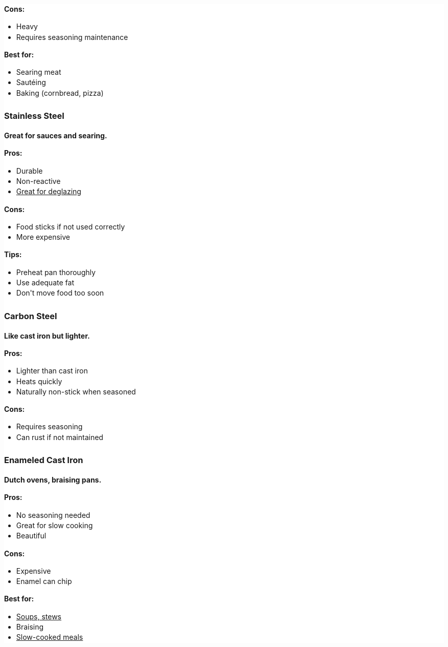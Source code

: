 **Cons:**
- Heavy
- Requires seasoning maintenance

**Best for:**
- Searing meat
- Sautéing
- Baking (cornbread, pizza)

### **Stainless Steel**

**Great for sauces and searing.**

**Pros:**
- Durable
- Non-reactive
- [Great for deglazing](/blog/meal-planning)

**Cons:**
- Food sticks if not used correctly
- More expensive

**Tips:**
- Preheat pan thoroughly
- Use adequate fat
- Don't move food too soon

### **Carbon Steel**

**Like cast iron but lighter.**

**Pros:**
- Lighter than cast iron
- Heats quickly
- Naturally non-stick when seasoned

**Cons:**
- Requires seasoning
- Can rust if not maintained

### **Enameled Cast Iron**

**Dutch ovens, braising pans.**

**Pros:**
- No seasoning needed
- Great for slow cooking
- Beautiful

**Cons:**
- Expensive
- Enamel can chip

**Best for:**
- [Soups, stews](/blog/meal-planning)
- Braising
- [Slow-cooked meals](/blog/liver-health)
